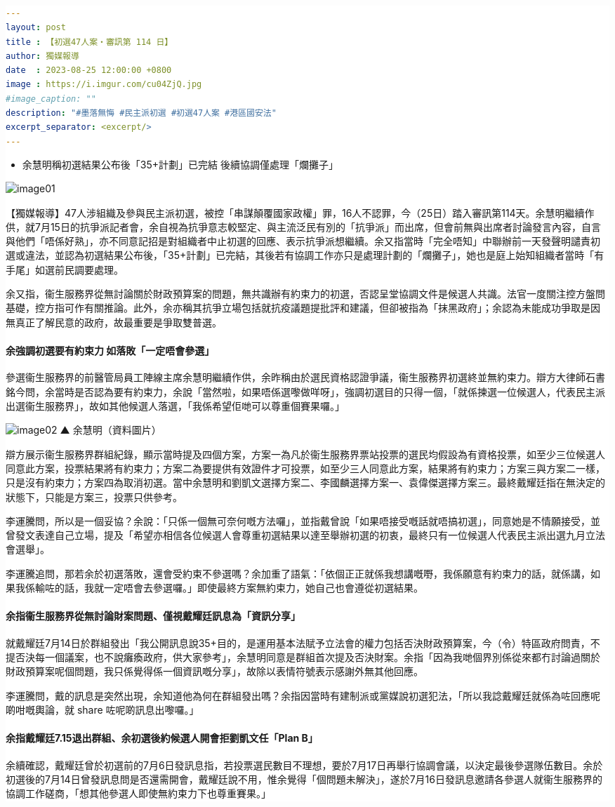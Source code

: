 ```yaml
---
layout: post
title : 【初選47人案・審訊第 114 日】
author: 獨媒報導
date  : 2023-08-25 12:00:00 +0800
image : https://i.imgur.com/cu04ZjQ.jpg
#image_caption: ""
description: "#墨落無悔 #民主派初選 #初選47人案 #港區國安法"
excerpt_separator: <excerpt/>
---
```


- 余慧明稱初選結果公布後「35+計劃」已完結 後續協調僅處理「爛攤子」

<excerpt/>

![image01](https://i.imgur.com/1y0VMr6.png)

【獨媒報導】47人涉組織及參與民主派初選，被控「串謀顛覆國家政權」罪，16人不認罪，今（25日）踏入審訊第114天。余慧明繼續作供，就7月15日的抗爭派記者會，余自視為抗爭意志較堅定、與主流泛民有別的「抗爭派」而出席，但會前無與出席者討論發言內容，自言與他們「唔係好熟」，亦不同意記招是對組織者中止初選的回應、表示抗爭派想繼續。余又指當時「完全唔知」中聯辦前一天發聲明譴責初選或違法，並認為初選結果公布後，「35+計劃」已完結，其後若有協調工作亦只是處理計劃的「爛攤子」，她也是庭上始知組織者當時「有手尾」如選前民調要處理。

余又指，衞生服務界從無討論關於財政預算案的問題，無共識辦有約束力的初選，否認呈堂協調文件是候選人共識。法官一度關注控方盤問基礎，控方指可作有關推論。此外，余亦稱其抗爭立場包括就抗疫議題提批評和建議，但卻被指為「抹黑政府」；余認為未能成功爭取是因無真正了解民意的政府，故最重要是爭取雙普選。

#### 余強調初選要有約束力 如落敗「一定唔會參選」

參選衞生服務界的前醫管局員工陣線主席余慧明繼續作供，余昨稱由於選民資格認證爭議，衞生服務界初選終並無約束力。辯方大律師石書銘今問，余當時是否認為要有約束力，余說「當然啦，如果唔係選嚟做咩呀」，強調初選目的只得一個，「就係揀選一位候選人，代表民主派出選衞生服務界」，故如其他候選人落選，「我係希望佢哋可以尊重個賽果囉。」

![image02](https://i.imgur.com/KRhmE67.png)
▲ 余慧明（資料圖片）

辯方展示衞生服務界群組紀錄，顯示當時提及四個方案，方案一為凡於衞生服務界票站投票的選民均假設為有資格投票，如至少三位候選人同意此方案，投票結果將有約束力；方案二為要提供有效證件才可投票，如至少三人同意此方案，結果將有約束力；方案三與方案二一樣，只是沒有約束力；方案四為取消初選。當中余慧明和劉凱文選擇方案二、李國麟選擇方案一、袁偉傑選擇方案三。最終戴耀廷指在無決定的狀態下，只能是方案三，投票只供參考。

李運騰問，所以是一個妥協？余說：「只係一個無可奈何嘅方法囉」，並指戴曾說「如果唔接受嘅話就唔搞初選」，同意她是不情願接受，並曾發文表達自己立場，提及「希望亦相信各位候選人會尊重初選結果以達至舉辦初選的初衷，最終只有一位候選人代表民主派出選九月立法會選舉」。

李運騰追問，那若余於初選落敗，還會受約束不參選嗎？余加重了語氣：「依個正正就係我想講嘅嘢，我係願意有約束力的話，就係講，如果我係輸咗的話，我就一定唔會去參選囉。」即使最終方案無約束力，她自己也會遵從初選結果。

#### 余指衞生服務界從無討論財案問題、僅視戴耀廷訊息為「資訊分享」

就戴耀廷7月14日於群組發出「我公開訊息說35+目的，是運用基本法賦予立法會的權力包括否決財政預算案，今（令）特區政府問責，不提否決每一個議案，也不說癱瘓政府，供大家參考」，余慧明同意是群組首次提及否決財案。余指「因為我哋個界別係從來都冇討論過關於財政預算案呢個問題，我只係覺得係一個資訊嘅分享」，故除以表情符號表示感謝外無其他回應。

李運騰問，戴的訊息是突然出現，余知道他為何在群組發出嗎？余指因當時有建制派或黨媒說初選犯法，「所以我諗戴耀廷就係為咗回應呢啲咁嘅輿論，就 share 咗呢啲訊息出嚟囉。」

#### 余指戴耀廷7.15退出群組、余初選後約候選人開會拒劉凱文任「Plan B」

余續確認，戴耀廷曾於初選前的7月6日發訊息指，若投票選民數目不理想，要於7月17日再舉行協調會議，以決定最後參選隊伍數目。余於初選後的7月14日曾發訊息問是否還需開會，戴耀廷說不用，惟余覺得「個問題未解決」，遂於7月16日發訊息邀請各參選人就衞生服務界的協調工作磋商，「想其他參選人即使無約束力下也尊重賽果。」

